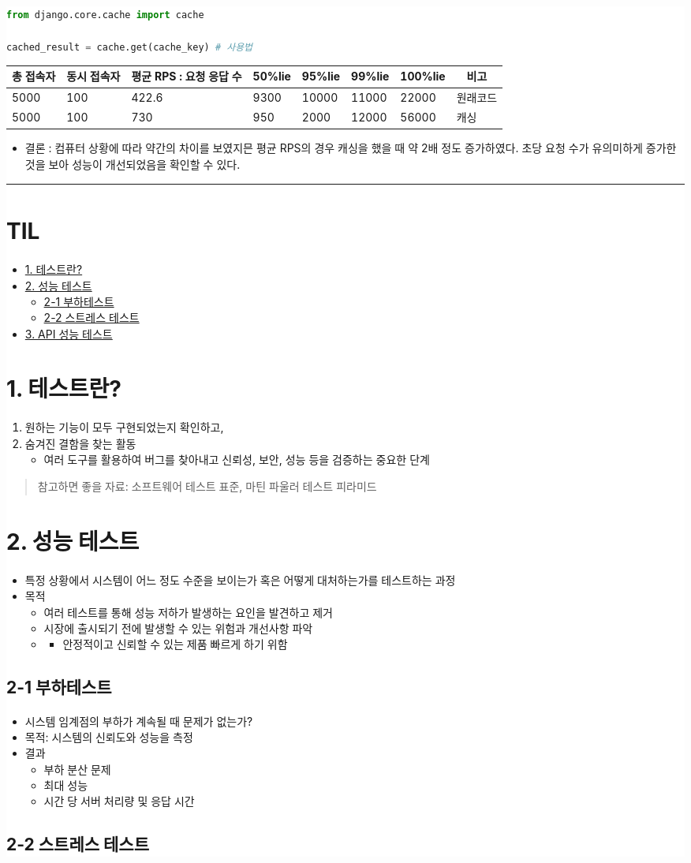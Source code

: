 ```python
from django.core.cache import cache

cached_result = cache.get(cache_key) # 사용법
```

| 총 접속자 | 동시 접속자 | 평균 RPS : 요청 응답 수 | 50%lie | 95%lie | 99%lie | 100%lie | 비고   |
| ----- | ------ | ---------------- | ------ | ------ | ------ | ------- | ---- |
| 5000  | 100    | 422.6            | 9300   | 10000  | 11000  | 22000   | 원래코드 |
| 5000  | 100    | 730              | 950    | 2000   | 12000  | 56000   | 캐싱   |

- 결론 : 컴퓨터 상황에 따라 약간의 차이를 보였지믄  평균 RPS의 경우 캐싱을 했을 때 약 2배 정도 증가하였다. 초당 요청 수가 유의미하게 증가한 것을 보아 성능이 개선되었음을 확인할 수 있다.

---

# TIL

- [1. 테스트란?](#1-테스트란)
- [2. 성능 테스트](#2-성능-테스트)
  - [2-1 부하테스트](#2-1-부하테스트)
  - [2-2 스트레스 테스트](#2-2-스트레스-테스트)
- [3.  API 성능 테스트](#3--api-성능-테스트)

# 1. 테스트란?

1. 원하는 기능이 모두 구현되었는지 확인하고,
2. 숨겨진 결함을 찾는 활동
   - 여러 도구를 활용하여 버그를 찾아내고 신뢰성, 보안, 성능 등을 검증하는 중요한 단계

> 참고하면 좋을 자료: 소프트웨어 테스트 표준, 마틴 파울러 테스트 피라미드

# 2. 성능 테스트

- 특정 상황에서 시스템이 어느 정도 수준을 보이는가 혹은 어떻게 대처하는가를 테스트하는 과정
- 목적
  - 여러 테스트를 통해 성능 저하가 발생하는 요인을 발견하고 제거
  - 시장에 출시되기 전에 발생할 수 있는 위험과 개선사항 파악
  - - 안정적이고 신뢰할 수 있는 제품 빠르게 하기 위함

## 2-1 부하테스트

- 시스템 임계점의 부하가 계속될 때 문제가 없는가?
- 목적: 시스템의 신뢰도와 성능을 측정
- 결과
  - 부하 분산 문제
  - 최대 성능
  - 시간 당 서버 처리량 및 응답 시간

## 2-2 스트레스 테스트
